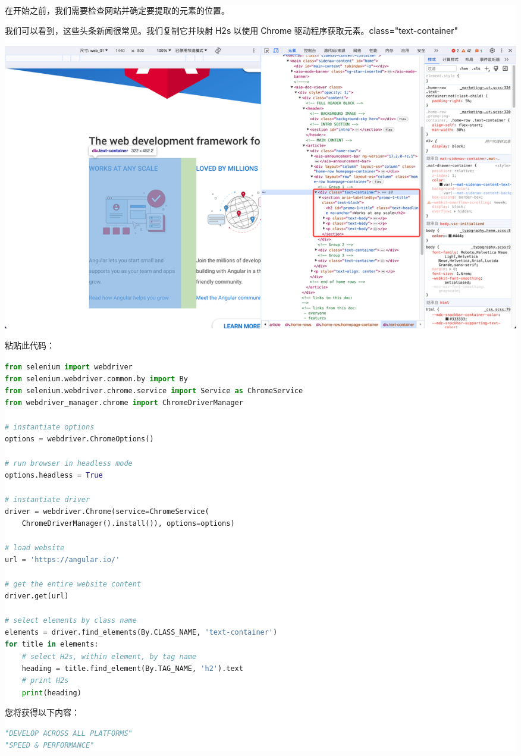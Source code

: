 在开始之前，我们需要检查网站并确定要提取的元素的位置。

我们可以看到，这些头条新闻很常见。我们复制它并映射 H2s 以使用 Chrome 驱动程序获取元素。class="text-container"

![alt text](image-5.png)

粘贴此代码：

```python
from selenium import webdriver 
from selenium.webdriver.common.by import By 
from selenium.webdriver.chrome.service import Service as ChromeService 
from webdriver_manager.chrome import ChromeDriverManager 
 
# instantiate options 
options = webdriver.ChromeOptions() 
 
# run browser in headless mode 
options.headless = True 
 
# instantiate driver 
driver = webdriver.Chrome(service=ChromeService( 
	ChromeDriverManager().install()), options=options) 
 
# load website 
url = 'https://angular.io/' 
 
# get the entire website content 
driver.get(url) 
 
# select elements by class name 
elements = driver.find_elements(By.CLASS_NAME, 'text-container') 
for title in elements: 
	# select H2s, within element, by tag name 
	heading = title.find_element(By.TAG_NAME, 'h2').text 
	# print H2s 
	print(heading)
```
您将获得以下内容：
```python
"DEVELOP ACROSS ALL PLATFORMS" 
"SPEED & PERFORMANCE" 
```